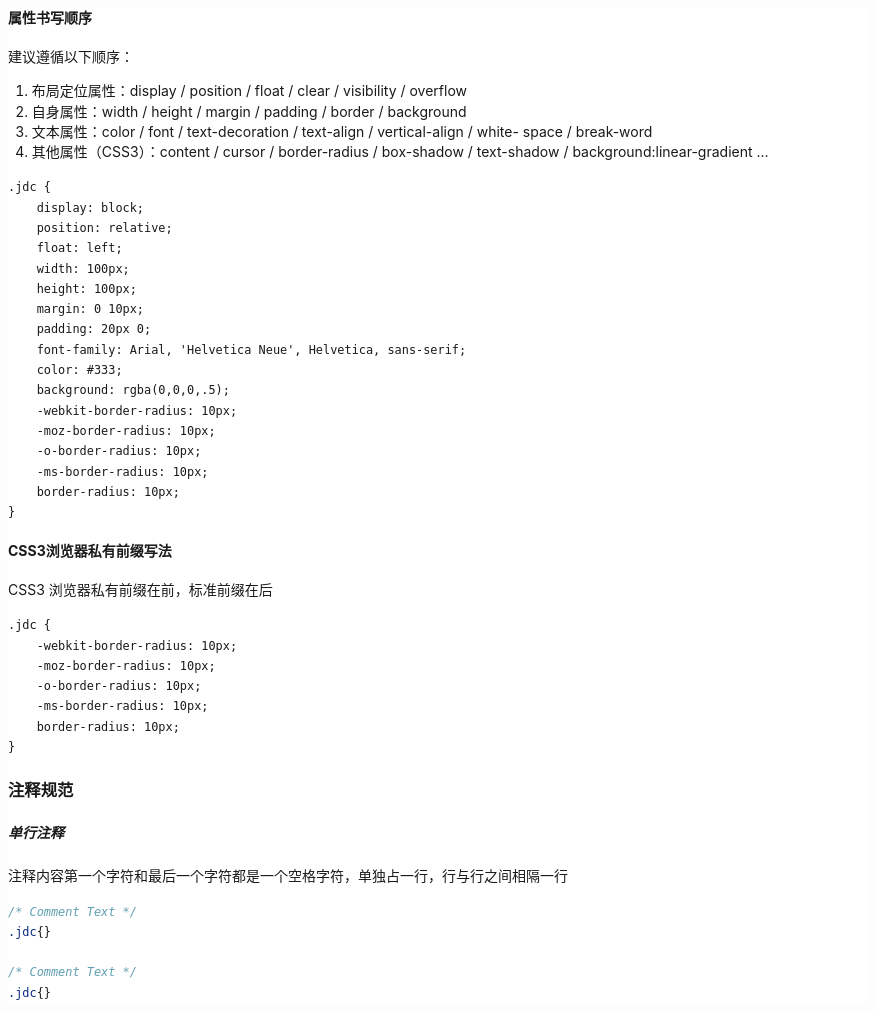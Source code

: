#### 属性书写顺序

建议遵循以下顺序：

1. 布局定位属性：display / position / float / clear / visibility / overflow
2. 自身属性：width / height / margin / padding / border / background
3. 文本属性：color / font / text-decoration / text-align / vertical-align / white- space / break-word
4. 其他属性（CSS3）：content / cursor / border-radius / box-shadow / text-shadow / background:linear-gradient …

```html
.jdc {
    display: block;
    position: relative;
    float: left;
    width: 100px;
    height: 100px;
    margin: 0 10px;
    padding: 20px 0;
    font-family: Arial, 'Helvetica Neue', Helvetica, sans-serif;
    color: #333;
    background: rgba(0,0,0,.5);
    -webkit-border-radius: 10px;
    -moz-border-radius: 10px;
    -o-border-radius: 10px;
    -ms-border-radius: 10px;
    border-radius: 10px;
}
```

#### CSS3浏览器私有前缀写法

CSS3 浏览器私有前缀在前，标准前缀在后

```html
.jdc {
    -webkit-border-radius: 10px;
    -moz-border-radius: 10px;
    -o-border-radius: 10px;
    -ms-border-radius: 10px;
    border-radius: 10px;
}
```

### 注释规范

##### 单行注释

注释内容第一个字符和最后一个字符都是一个空格字符，单独占一行，行与行之间相隔一行

```css
/* Comment Text */
.jdc{}

/* Comment Text */
.jdc{}
```
